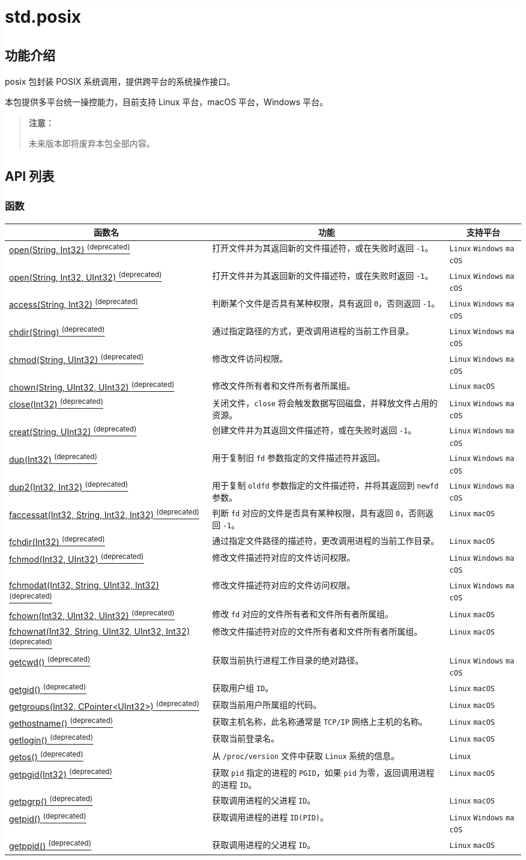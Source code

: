 # std.posix

## 功能介绍

posix 包封装 POSIX 系统调用，提供跨平台的系统操作接口。

本包提供多平台统一操控能力，目前支持 Linux 平台，macOS 平台，Windows 平台。

> **注意：**
>
> 未来版本即将废弃本包全部内容。

## API 列表

### 函数

|  函数名 | 功能  | 支持平台 |
| ------------ | ------------ | ----------- |
| [open(String, Int32) <sup>(deprecated)</sup>](./posix_package_api/posix_package_funcs.md#func-openstring-int32-deprecated) | 打开文件并为其返回新的文件描述符，或在失败时返回 `-1`。 | `Linux` `Windows` `macOS` |
| [open(String, Int32, UInt32) <sup>(deprecated)</sup>](./posix_package_api/posix_package_funcs.md#func-openstring-int32-uint32-deprecated) | 打开文件并为其返回新的文件描述符，或在失败时返回 `-1`。 | `Linux` `Windows` `macOS` |
| [access(String, Int32) <sup>(deprecated)</sup>](./posix_package_api/posix_package_funcs.md#func-accessstring-int32-deprecated) | 判断某个文件是否具有某种权限，具有返回 `0`，否则返回 `-1`。 | `Linux` `Windows` `macOS` |
| [chdir(String) <sup>(deprecated)</sup>](./posix_package_api/posix_package_funcs.md#func-chdirstring-deprecated) | 通过指定路径的方式，更改调用进程的当前工作目录。 | `Linux` `Windows` `macOS` |
| [chmod(String, UInt32) <sup>(deprecated)</sup>](./posix_package_api/posix_package_funcs.md#func-chmodstring-uint32-deprecated) | 修改文件访问权限。 | `Linux` `Windows` `macOS` |
| [chown(String, UInt32, UInt32) <sup>(deprecated)</sup>](./posix_package_api/posix_package_funcs.md#func-chownstring-uint32-uint32-deprecated) | 修改文件所有者和文件所有者所属组。 | `Linux` `macOS` |
| [close(Int32) <sup>(deprecated)</sup>](./posix_package_api/posix_package_funcs.md#func-closeint32-deprecated) | 关闭文件，`close` 将会触发数据写回磁盘，并释放文件占用的资源。 | `Linux` `Windows` `macOS` |
| [creat(String, UInt32) <sup>(deprecated)</sup>](./posix_package_api/posix_package_funcs.md#func-creatstring-uint32-deprecated) | 创建文件并为其返回文件描述符，或在失败时返回 `-1`。 | `Linux` `Windows` `macOS` |
| [dup(Int32) <sup>(deprecated)</sup>](./posix_package_api/posix_package_funcs.md#func-dupint32-deprecated) | 用于复制旧 `fd` 参数指定的文件描述符并返回。 | `Linux` `Windows` `macOS` |
| [dup2(Int32, Int32) <sup>(deprecated)</sup>](./posix_package_api/posix_package_funcs.md#func-dupint32-int32-deprecated) | 用于复制 `oldfd` 参数指定的文件描述符，并将其返回到 `newfd` 参数。 | `Linux` `Windows` `macOS` |
| [faccessat(Int32, String, Int32, Int32) <sup>(deprecated)</sup>](./posix_package_api/posix_package_funcs.md#func-faccessatint32-string-int32-int32-deprecated) | 判断 `fd` 对应的文件是否具有某种权限，具有返回 `0`，否则返回 `-1`。 | `Linux` `macOS` |
| [fchdir(Int32) <sup>(deprecated)</sup>](./posix_package_api/posix_package_funcs.md#func-fchdirint32-deprecated) | 通过指定文件路径的描述符，更改调用进程的当前工作目录。 | `Linux` `macOS` |
| [fchmod(Int32, UInt32) <sup>(deprecated)</sup>](./posix_package_api/posix_package_funcs.md#func-fchmodint32-uint32-deprecated) | 修改文件描述符对应的文件访问权限。 | `Linux` `Windows` `macOS` |
| [fchmodat(Int32, String, UInt32, Int32) <sup>(deprecated)</sup>](./posix_package_api/posix_package_funcs.md#func-fchmodatint32-string-uint32-int32-deprecated) | 修改文件描述符对应的文件访问权限。 | `Linux` `Windows` `macOS` |
| [fchown(Int32, UInt32, UInt32) <sup>(deprecated)</sup>](./posix_package_api/posix_package_funcs.md#func-fchownint32-uint32-uint32-deprecated) | 修改 `fd` 对应的文件所有者和文件所有者所属组。 | `Linux` `macOS` |
| [fchownat(Int32, String, UInt32, UInt32, Int32) <sup>(deprecated)</sup>](./posix_package_api/posix_package_funcs.md#func-fchownatint32-string-uint32-uint32-int32-deprecated) | 修改文件描述符对应的文件所有者和文件所有者所属组。 | `Linux` `macOS` |
| [getcwd() <sup>(deprecated)</sup>](./posix_package_api/posix_package_funcs.md#func-getcwd-deprecated) | 获取当前执行进程工作目录的绝对路径。 | `Linux` `Windows` `macOS` |
| [getgid() <sup>(deprecated)</sup>](./posix_package_api/posix_package_funcs.md#func-getgid-deprecated) | 获取用户组 `ID`。 | `Linux` `macOS` |
| [getgroups(Int32, CPointer\<UInt32>) <sup>(deprecated)</sup>](./posix_package_api/posix_package_funcs.md#func-getgroupsint32-cpointeruint32-deprecated) | 获取当前用户所属组的代码。 | `Linux` `macOS` |
| [gethostname() <sup>(deprecated)</sup>](./posix_package_api/posix_package_funcs.md#func-gethostname-deprecated) | 获取主机名称，此名称通常是 `TCP/IP` 网络上主机的名称。 | `Linux` `macOS` |
| [getlogin() <sup>(deprecated)</sup>](./posix_package_api/posix_package_funcs.md#func-getlogin-deprecated) | 获取当前登录名。 | `Linux` `macOS` |
| [getos() <sup>(deprecated)</sup>](./posix_package_api/posix_package_funcs.md#func-getos-deprecated) | 从 `/proc/version` 文件中获取 `Linux` 系统的信息。 | `Linux` |
| [getpgid(Int32) <sup>(deprecated)</sup>](./posix_package_api/posix_package_funcs.md#func-getpgidint32-deprecated) | 获取 `pid` 指定的进程的 `PGID`，如果 `pid` 为零，返回调用进程的进程 `ID`。 | `Linux` `macOS` |
| [getpgrp() <sup>(deprecated)</sup>](./posix_package_api/posix_package_funcs.md#func-getpgrp-deprecated) | 获取调用进程的父进程 `ID`。 | `Linux` `macOS` |
| [getpid() <sup>(deprecated)</sup>](./posix_package_api/posix_package_funcs.md#func-getpid-deprecated) | 获取调用进程的进程 `ID(PID)`。 | `Linux` `Windows` `macOS` |
| [getppid() <sup>(deprecated)</sup>](./posix_package_api/posix_package_funcs.md#func-getppid-deprecated) | 获取调用进程的父进程 `ID`。 | `Linux` `macOS` |